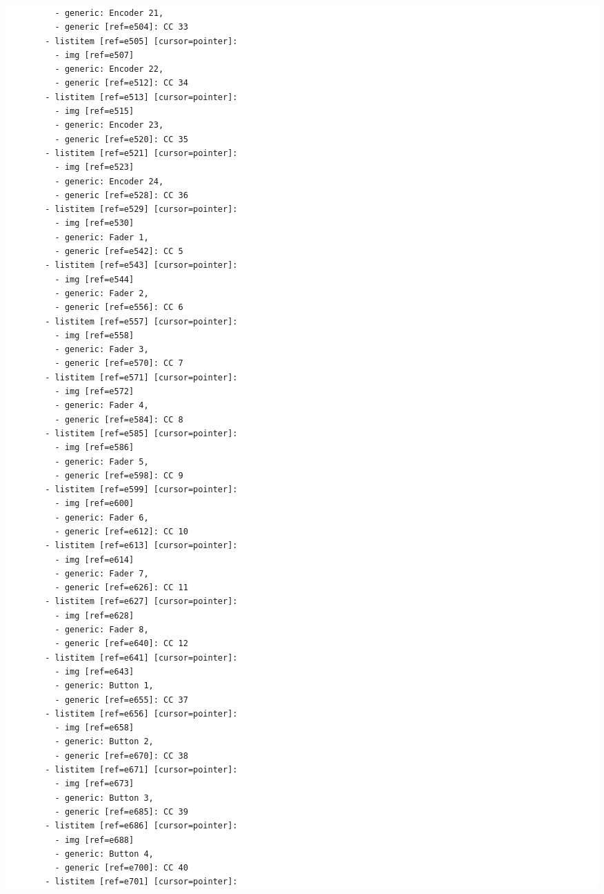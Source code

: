 ```
          - generic: Encoder 21,
          - generic [ref=e504]: CC 33
        - listitem [ref=e505] [cursor=pointer]:
          - img [ref=e507]
          - generic: Encoder 22,
          - generic [ref=e512]: CC 34
        - listitem [ref=e513] [cursor=pointer]:
          - img [ref=e515]
          - generic: Encoder 23,
          - generic [ref=e520]: CC 35
        - listitem [ref=e521] [cursor=pointer]:
          - img [ref=e523]
          - generic: Encoder 24,
          - generic [ref=e528]: CC 36
        - listitem [ref=e529] [cursor=pointer]:
          - img [ref=e530]
          - generic: Fader 1,
          - generic [ref=e542]: CC 5
        - listitem [ref=e543] [cursor=pointer]:
          - img [ref=e544]
          - generic: Fader 2,
          - generic [ref=e556]: CC 6
        - listitem [ref=e557] [cursor=pointer]:
          - img [ref=e558]
          - generic: Fader 3,
          - generic [ref=e570]: CC 7
        - listitem [ref=e571] [cursor=pointer]:
          - img [ref=e572]
          - generic: Fader 4,
          - generic [ref=e584]: CC 8
        - listitem [ref=e585] [cursor=pointer]:
          - img [ref=e586]
          - generic: Fader 5,
          - generic [ref=e598]: CC 9
        - listitem [ref=e599] [cursor=pointer]:
          - img [ref=e600]
          - generic: Fader 6,
          - generic [ref=e612]: CC 10
        - listitem [ref=e613] [cursor=pointer]:
          - img [ref=e614]
          - generic: Fader 7,
          - generic [ref=e626]: CC 11
        - listitem [ref=e627] [cursor=pointer]:
          - img [ref=e628]
          - generic: Fader 8,
          - generic [ref=e640]: CC 12
        - listitem [ref=e641] [cursor=pointer]:
          - img [ref=e643]
          - generic: Button 1,
          - generic [ref=e655]: CC 37
        - listitem [ref=e656] [cursor=pointer]:
          - img [ref=e658]
          - generic: Button 2,
          - generic [ref=e670]: CC 38
        - listitem [ref=e671] [cursor=pointer]:
          - img [ref=e673]
          - generic: Button 3,
          - generic [ref=e685]: CC 39
        - listitem [ref=e686] [cursor=pointer]:
          - img [ref=e688]
          - generic: Button 4,
          - generic [ref=e700]: CC 40
        - listitem [ref=e701] [cursor=pointer]:
```